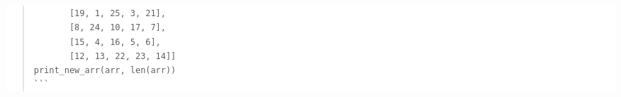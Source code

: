 >            [19, 1, 25, 3, 21],
>            [8, 24, 10, 17, 7],
>            [15, 4, 16, 5, 6],
>            [12, 13, 22, 23, 14]]
>     print_new_arr(arr, len(arr))
>     ```
>